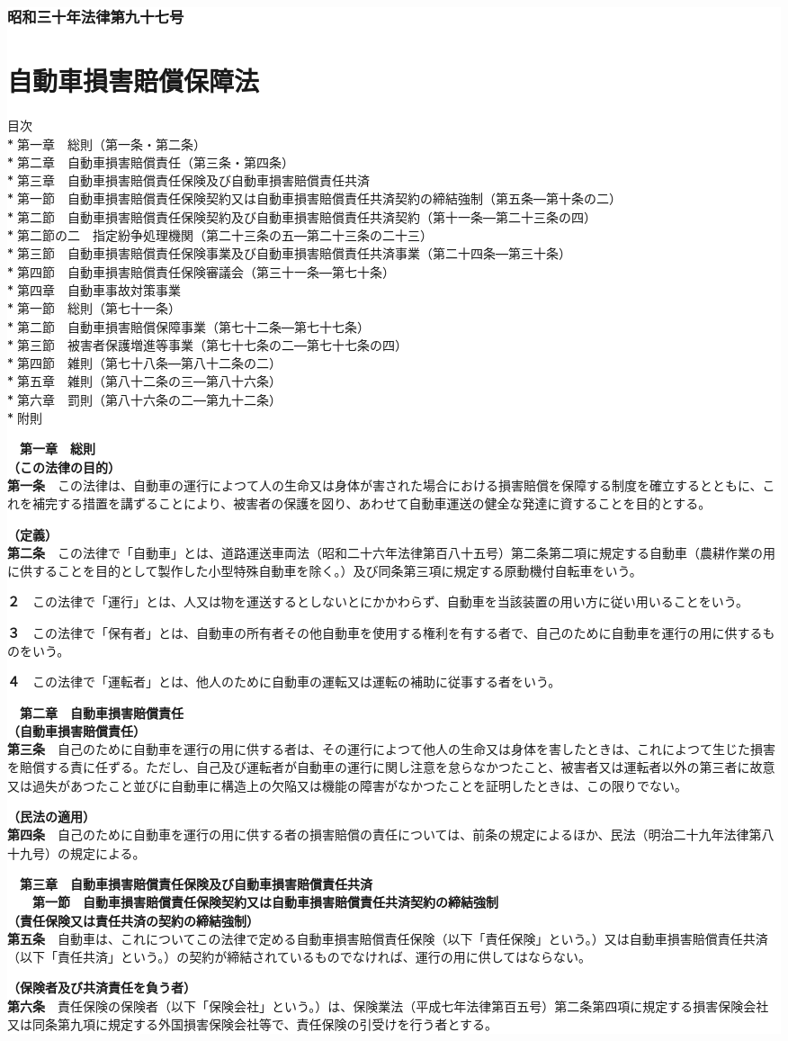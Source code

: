 ### 昭和三十年法律第九十七号  
# 自動車損害賠償保障法  
  
目次  
	* 第一章　総則（第一条・第二条）  
	* 第二章　自動車損害賠償責任（第三条・第四条）  
	* 第三章　自動車損害賠償責任保険及び自動車損害賠償責任共済  
		* 第一節　自動車損害賠償責任保険契約又は自動車損害賠償責任共済契約の締結強制（第五条―第十条の二）  
		* 第二節　自動車損害賠償責任保険契約及び自動車損害賠償責任共済契約（第十一条―第二十三条の四）  
		* 第二節の二　指定紛争処理機関（第二十三条の五―第二十三条の二十三）  
		* 第三節　自動車損害賠償責任保険事業及び自動車損害賠償責任共済事業（第二十四条―第三十条）  
		* 第四節　自動車損害賠償責任保険審議会（第三十一条―第七十条）  
	* 第四章　自動車事故対策事業  
		* 第一節　総則（第七十一条）  
		* 第二節　自動車損害賠償保障事業（第七十二条―第七十七条）  
		* 第三節　被害者保護増進等事業（第七十七条の二―第七十七条の四）  
		* 第四節　雑則（第七十八条―第八十二条の二）  
	* 第五章　雑則（第八十二条の三―第八十六条）  
	* 第六章　罰則（第八十六条の二―第九十二条）  
	* 附則  
  
&emsp;**第一章　総則**  
**（この法律の目的）**  
**第一条**　この法律は、自動車の運行によつて人の生命又は身体が害された場合における損害賠償を保障する制度を確立するとともに、これを補完する措置を講ずることにより、被害者の保護を図り、あわせて自動車運送の健全な発達に資することを目的とする。  
  
**（定義）**  
**第二条**　この法律で「自動車」とは、道路運送車両法（昭和二十六年法律第百八十五号）第二条第二項に規定する自動車（農耕作業の用に供することを目的として製作した小型特殊自動車を除く。）及び同条第三項に規定する原動機付自転車をいう。  
  
**２**　この法律で「運行」とは、人又は物を運送するとしないとにかかわらず、自動車を当該装置の用い方に従い用いることをいう。  
  
**３**　この法律で「保有者」とは、自動車の所有者その他自動車を使用する権利を有する者で、自己のために自動車を運行の用に供するものをいう。  
  
**４**　この法律で「運転者」とは、他人のために自動車の運転又は運転の補助に従事する者をいう。  
  
&emsp;**第二章　自動車損害賠償責任**  
**（自動車損害賠償責任）**  
**第三条**　自己のために自動車を運行の用に供する者は、その運行によつて他人の生命又は身体を害したときは、これによつて生じた損害を賠償する責に任ずる。ただし、自己及び運転者が自動車の運行に関し注意を怠らなかつたこと、被害者又は運転者以外の第三者に故意又は過失があつたこと並びに自動車に構造上の欠陥又は機能の障害がなかつたことを証明したときは、この限りでない。  
  
**（民法の適用）**  
**第四条**　自己のために自動車を運行の用に供する者の損害賠償の責任については、前条の規定によるほか、民法（明治二十九年法律第八十九号）の規定による。  
  
&emsp;**第三章　自動車損害賠償責任保険及び自動車損害賠償責任共済**  
&emsp;&emsp;**第一節　自動車損害賠償責任保険契約又は自動車損害賠償責任共済契約の締結強制**  
**（責任保険又は責任共済の契約の締結強制）**  
**第五条**　自動車は、これについてこの法律で定める自動車損害賠償責任保険（以下「責任保険」という。）又は自動車損害賠償責任共済（以下「責任共済」という。）の契約が締結されているものでなければ、運行の用に供してはならない。  
  
**（保険者及び共済責任を負う者）**  
**第六条**　責任保険の保険者（以下「保険会社」という。）は、保険業法（平成七年法律第百五号）第二条第四項に規定する損害保険会社又は同条第九項に規定する外国損害保険会社等で、責任保険の引受けを行う者とする。  
  
